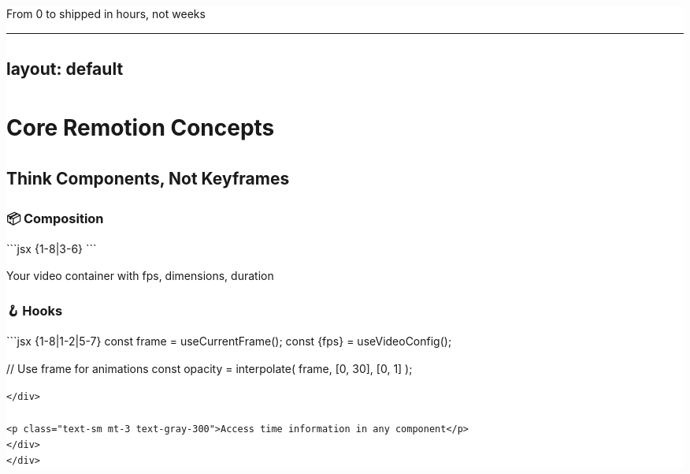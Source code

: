 </div>

<p v-click class="text-center mt-8 text-xl font-bold text-accent-teal">
  From 0 to shipped in hours, not weeks
</p>

---
layout: default
---

# Core Remotion Concepts

<h2 class="text-center text-3xl font-bold mb-8 text-accent-blue">Think Components, Not Keyframes</h2>

<div class="grid grid-cols-3 gap-6">

<div v-click>
<div class="bg-code-background p-4 rounded-lg border border-code-border h-full flex flex-col">
<h3 class="text-xl font-bold text-accent-blue mb-4">📦 Composition</h3>

<div class="flex-grow">
```jsx {1-8|3-6}
<Composition
  id="HeroVideo"
  component={HeroAnimation}
  durationInFrames={1170}
  fps={30}
  width={1920}
  height={1080}
/>
```
</div>

<p class="text-sm mt-3 text-gray-300">Your video container with fps, dimensions, duration</p>
</div>
</div>

<div v-click>
<div class="bg-code-background p-4 rounded-lg border border-code-border h-full flex flex-col">
<h3 class="text-xl font-bold text-accent-teal mb-4">🪝 Hooks</h3>

<div class="flex-grow">
```jsx {1-8|1-2|5-7}
const frame = useCurrentFrame();
const {fps} = useVideoConfig();

// Use frame for animations
const opacity = interpolate(
  frame, [0, 30], [0, 1]
);
```
</div>

<p class="text-sm mt-3 text-gray-300">Access time information in any component</p>
</div>
</div>
